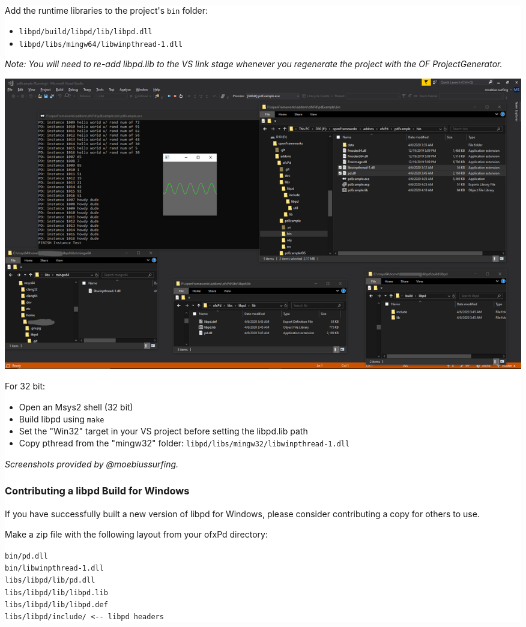 Add the runtime libraries to the project's `bin` folder:

* `libpd/build/libpd/lib/libpd.dll`
* `libpd/libs/mingw64/libwinpthread-1.dll`

_Note: You will need to re-add libpd.lib to the VS link stage whenever you regenerate the project with the OF ProjectGenerator._

![VS project layout](doc/windows_vs_pdExample.png)

For 32 bit:

* Open an Msys2 shell (32 bit)
* Build libpd using `make`
* Set the "Win32" target in your VS project before setting the libpd.lib path
* Copy pthread from the "mingw32" folder: `libpd/libs/mingw32/libwinpthread-1.dll`

_Screenshots provided by @moebiussurfing._

### Contributing a libpd Build for Windows

If you have successfully built a new version of libpd for Windows, please consider contributing a copy for others to use.

Make a zip file with the following layout from your ofxPd directory:

~~~
bin/pd.dll
bin/libwinpthread-1.dll
libs/libpd/lib/pd.dll
libs/libpd/lib/libpd.lib
libs/libpd/lib/libpd.def
libs/libpd/include/ <-- libpd headers
~~~
